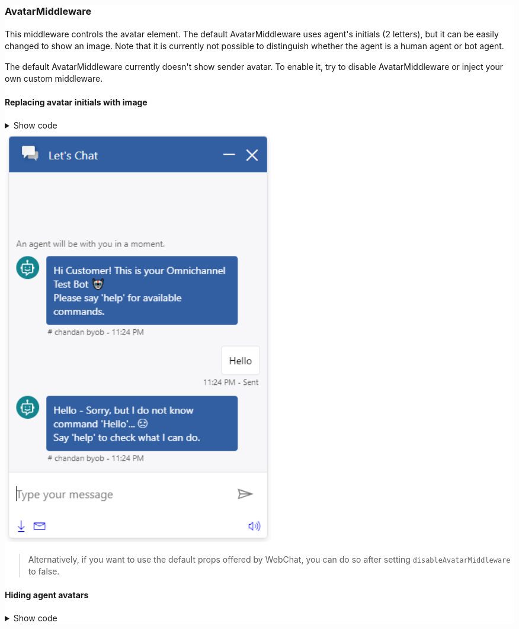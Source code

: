 ### AvatarMiddleware

This middleware controls the avatar element. The default AvatarMiddleware uses agent's initials (2 letters), but it can be easily changed to show an image. Note that it is currently not possible to distinguish whether the agent is a human agent or bot agent.

The default AvatarMiddleware currently doesn't show sender avatar. To enable it, try to disable AvatarMiddleware or inject your own custom middleware.

#### Replacing avatar initials with image

<details><summary>Show code</summary></details>

<span>
<img src="../.attachments/customizations-webchatcontainer-changing-avatar.png" width="450">
</span>

> Alternatively, if you want to use the default props offered by WebChat, you can do so after setting `disableAvatarMiddleware` to false.

#### Hiding agent avatars

<details><summary>Show code</summary></details>

<span>